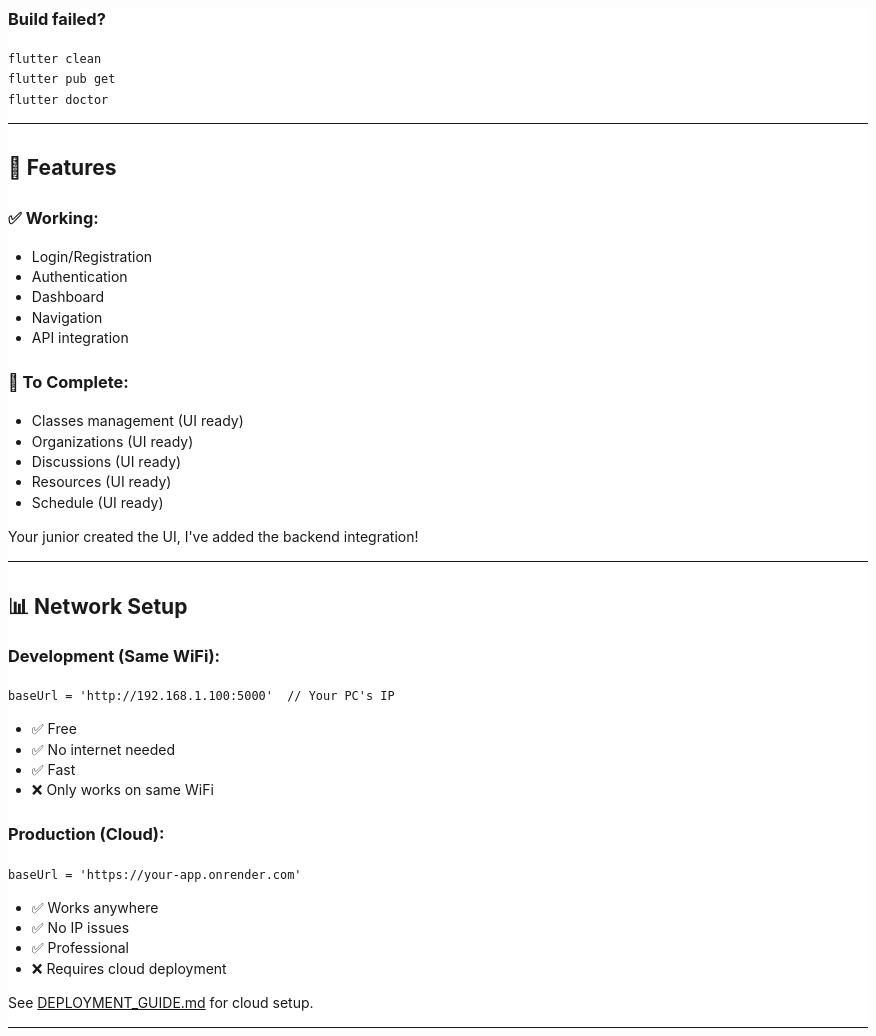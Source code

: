 ### **Build failed?**

```bash
flutter clean
flutter pub get
flutter doctor
```

---

## 🌟 **Features**

### **✅ Working:**
- Login/Registration
- Authentication
- Dashboard
- Navigation
- API integration

### **🚧 To Complete:**
- Classes management (UI ready)
- Organizations (UI ready)
- Discussions (UI ready)
- Resources (UI ready)
- Schedule (UI ready)

Your junior created the UI, I've added the backend integration!

---

## 📊 **Network Setup**

### **Development (Same WiFi):**
```
baseUrl = 'http://192.168.1.100:5000'  // Your PC's IP
```
- ✅ Free
- ✅ No internet needed
- ✅ Fast
- ❌ Only works on same WiFi

### **Production (Cloud):**
```
baseUrl = 'https://your-app.onrender.com'
```
- ✅ Works anywhere
- ✅ No IP issues
- ✅ Professional
- ❌ Requires cloud deployment

See [DEPLOYMENT_GUIDE.md](DEPLOYMENT_GUIDE.md) for cloud setup.

---